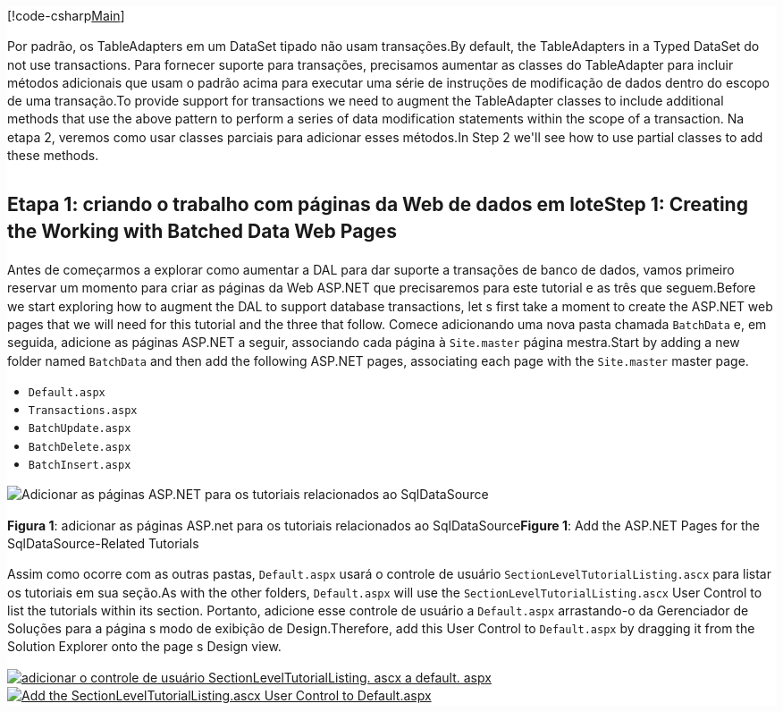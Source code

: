 [!code-csharp[Main](wrapping-database-modifications-within-a-transaction-cs/samples/sample1.cs)]

<span data-ttu-id="a0736-157">Por padrão, os TableAdapters em um DataSet tipado não usam transações.</span><span class="sxs-lookup"><span data-stu-id="a0736-157">By default, the TableAdapters in a Typed DataSet do not use transactions.</span></span> <span data-ttu-id="a0736-158">Para fornecer suporte para transações, precisamos aumentar as classes do TableAdapter para incluir métodos adicionais que usam o padrão acima para executar uma série de instruções de modificação de dados dentro do escopo de uma transação.</span><span class="sxs-lookup"><span data-stu-id="a0736-158">To provide support for transactions we need to augment the TableAdapter classes to include additional methods that use the above pattern to perform a series of data modification statements within the scope of a transaction.</span></span> <span data-ttu-id="a0736-159">Na etapa 2, veremos como usar classes parciais para adicionar esses métodos.</span><span class="sxs-lookup"><span data-stu-id="a0736-159">In Step 2 we'll see how to use partial classes to add these methods.</span></span>

## <a name="step-1-creating-the-working-with-batched-data-web-pages"></a><span data-ttu-id="a0736-160">Etapa 1: criando o trabalho com páginas da Web de dados em lote</span><span class="sxs-lookup"><span data-stu-id="a0736-160">Step 1: Creating the Working with Batched Data Web Pages</span></span>

<span data-ttu-id="a0736-161">Antes de começarmos a explorar como aumentar a DAL para dar suporte a transações de banco de dados, vamos primeiro reservar um momento para criar as páginas da Web ASP.NET que precisaremos para este tutorial e as três que seguem.</span><span class="sxs-lookup"><span data-stu-id="a0736-161">Before we start exploring how to augment the DAL to support database transactions, let s first take a moment to create the ASP.NET web pages that we will need for this tutorial and the three that follow.</span></span> <span data-ttu-id="a0736-162">Comece adicionando uma nova pasta chamada `BatchData` e, em seguida, adicione as páginas ASP.NET a seguir, associando cada página à `Site.master` página mestra.</span><span class="sxs-lookup"><span data-stu-id="a0736-162">Start by adding a new folder named `BatchData` and then add the following ASP.NET pages, associating each page with the `Site.master` master page.</span></span>

- `Default.aspx`
- `Transactions.aspx`
- `BatchUpdate.aspx`
- `BatchDelete.aspx`
- `BatchInsert.aspx`

![Adicionar as páginas ASP.NET para os tutoriais relacionados ao SqlDataSource](wrapping-database-modifications-within-a-transaction-cs/_static/image1.gif)

<span data-ttu-id="a0736-164">**Figura 1**: adicionar as páginas ASP.net para os tutoriais relacionados ao SqlDataSource</span><span class="sxs-lookup"><span data-stu-id="a0736-164">**Figure 1**: Add the ASP.NET Pages for the SqlDataSource-Related Tutorials</span></span>

<span data-ttu-id="a0736-165">Assim como ocorre com as outras pastas, `Default.aspx` usará o controle de usuário `SectionLevelTutorialListing.ascx` para listar os tutoriais em sua seção.</span><span class="sxs-lookup"><span data-stu-id="a0736-165">As with the other folders, `Default.aspx` will use the `SectionLevelTutorialListing.ascx` User Control to list the tutorials within its section.</span></span> <span data-ttu-id="a0736-166">Portanto, adicione esse controle de usuário a `Default.aspx` arrastando-o da Gerenciador de Soluções para a página s modo de exibição de Design.</span><span class="sxs-lookup"><span data-stu-id="a0736-166">Therefore, add this User Control to `Default.aspx` by dragging it from the Solution Explorer onto the page s Design view.</span></span>

<span data-ttu-id="a0736-167">[![adicionar o controle de usuário SectionLevelTutorialListing. ascx a default. aspx](wrapping-database-modifications-within-a-transaction-cs/_static/image2.gif)](wrapping-database-modifications-within-a-transaction-cs/_static/image1.png)</span><span class="sxs-lookup"><span data-stu-id="a0736-167">[![Add the SectionLevelTutorialListing.ascx User Control to Default.aspx](wrapping-database-modifications-within-a-transaction-cs/_static/image2.gif)](wrapping-database-modifications-within-a-transaction-cs/_static/image1.png)</span></span>
